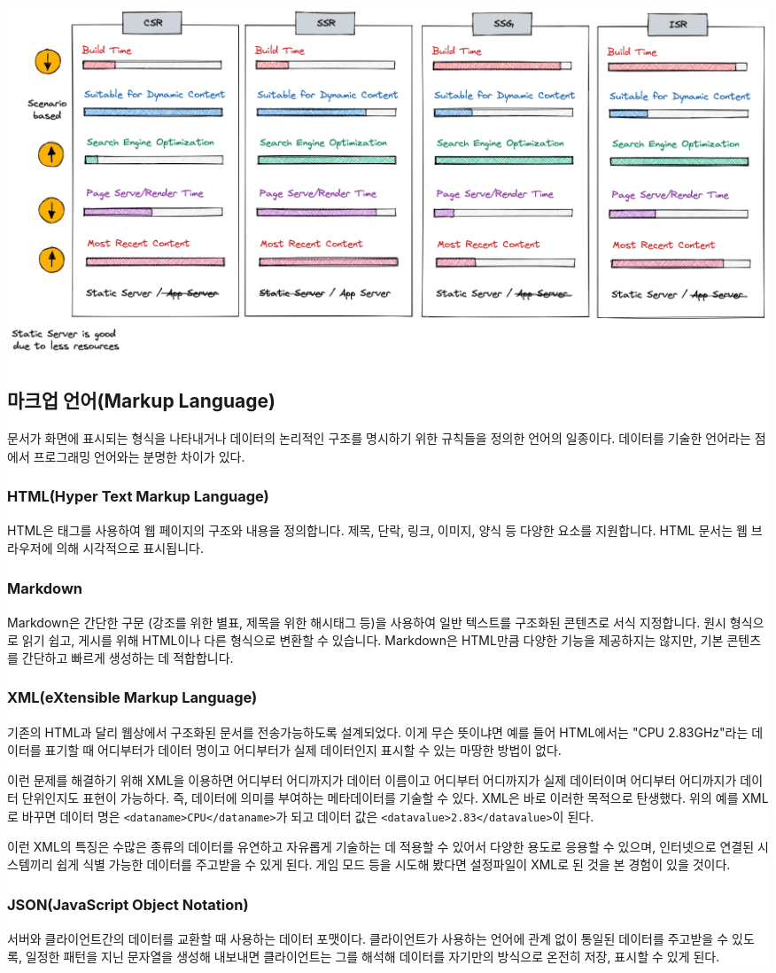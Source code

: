 ![compare_rendering](assets/compare_rendering.png)

## 마크업 언어(Markup Language)

문서가 화면에 표시되는 형식을 나타내거나 데이터의 논리적인 구조를 명시하기 위한 규칙들을 정의한 언어의 일종이다. 데이터를 기술한 언어라는 점에서 프로그래밍 언어와는 분명한 차이가 있다.

### HTML(Hyper Text Markup Language)

HTML은 태그를 사용하여 웹 페이지의 구조와 내용을 정의합니다. 제목, 단락, 링크, 이미지, 양식 등 다양한 요소를 지원합니다. HTML 문서는 웹 브라우저에 의해 시각적으로 표시됩니다.

### Markdown

Markdown은 간단한 구문 (강조를 위한 별표, 제목을 위한 해시태그 등)을 사용하여 일반 텍스트를 구조화된 콘텐츠로 서식 지정합니다. 원시 형식으로 읽기 쉽고, 게시를 위해 HTML이나 다른 형식으로 변환할 수 있습니다. Markdown은 HTML만큼 다양한 기능을 제공하지는 않지만, 기본 콘텐츠를 간단하고 빠르게 생성하는 데 적합합니다.

### XML(eXtensible Markup Language)

기존의 HTML과 달리 웹상에서 구조화된 문서를 전송가능하도록 설계되었다. 이게 무슨 뜻이냐면 예를 들어 HTML에서는 "CPU 2.83GHz"라는 데이터를 표기할 때 어디부터가 데이터 명이고 어디부터가 실제 데이터인지 표시할 수 있는 마땅한 방법이 없다.

이런 문제를 해결하기 위해 XML을 이용하면 어디부터 어디까지가 데이터 이름이고 어디부터 어디까지가 실제 데이터이며 어디부터 어디까지가 데이터 단위인지도 표현이 가능하다. 즉, 데이터에 의미를 부여하는 메타데이터를 기술할 수 있다. XML은 바로 이러한 목적으로 탄생했다. 위의 예를 XML로 바꾸면 데이터 명은 `<dataname>CPU</dataname>`가 되고 데이터 값은 `<datavalue>2.83</datavalue>`이 된다.

이런 XML의 특징은 수많은 종류의 데이터를 유연하고 자유롭게 기술하는 데 적용할 수 있어서 다양한 용도로 응용할 수 있으며, 인터넷으로 연결된 시스템끼리 쉽게 식별 가능한 데이터를 주고받을 수 있게 된다. 게임 모드 등을 시도해 봤다면 설정파일이 XML로 된 것을 본 경험이 있을 것이다.

### JSON(JavaScript Object Notation)

서버와 클라이언트간의 데이터를 교환할 때 사용하는 데이터 포맷이다. 클라이언트가 사용하는 언어에 관계 없이 통일된 데이터를 주고받을 수 있도록, 일정한 패턴을 지닌 문자열을 생성해 내보내면 클라이언트는 그를 해석해 데이터를 자기만의 방식으로 온전히 저장, 표시할 수 있게 된다.

